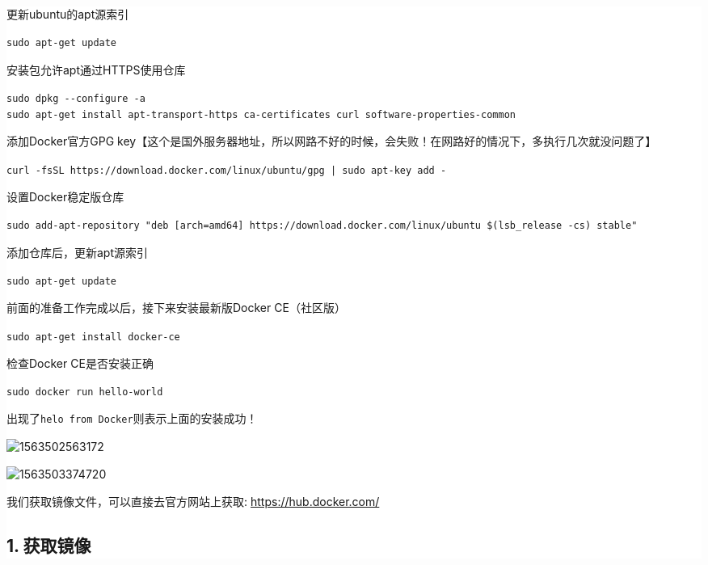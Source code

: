 更新ubuntu的apt源索引

```shell
sudo apt-get update
```



安装包允许apt通过HTTPS使用仓库

```shell
sudo dpkg --configure -a
sudo apt-get install apt-transport-https ca-certificates curl software-properties-common
```



添加Docker官方GPG key【这个是国外服务器地址，所以网路不好的时候，会失败！在网路好的情况下，多执行几次就没问题了】

```shell
curl -fsSL https://download.docker.com/linux/ubuntu/gpg | sudo apt-key add -
```



设置Docker稳定版仓库

```shell
sudo add-apt-repository "deb [arch=amd64] https://download.docker.com/linux/ubuntu $(lsb_release -cs) stable"
```

添加仓库后，更新apt源索引

```shell
sudo apt-get update
```

前面的准备工作完成以后，接下来安装最新版Docker CE（社区版）

```shell
sudo apt-get install docker-ce
```

检查Docker CE是否安装正确

```shell
sudo docker run hello-world
```

出现了`helo from Docker`则表示上面的安装成功！

![1563502563172](F:/Python%E5%AD%A6%E4%B9%A0/%E8%80%81%E7%94%B7%E5%AD%A9%E7%9B%B8%E5%85%B3/%E6%AD%A3%E5%BC%8F%E5%AD%A6%E4%B9%A0%E8%A7%86%E9%A2%91/Python-vue-%E8%8D%8F%E8%8B%92%E9%A1%B9%E7%9B%AEday109/day023/assets/1563502563172.png)



![1563503374720](F:/Python%E5%AD%A6%E4%B9%A0/%E8%80%81%E7%94%B7%E5%AD%A9%E7%9B%B8%E5%85%B3/%E6%AD%A3%E5%BC%8F%E5%AD%A6%E4%B9%A0%E8%A7%86%E9%A2%91/Python-vue-%E8%8D%8F%E8%8B%92%E9%A1%B9%E7%9B%AEday109/day023/assets/1563503374720.png)



我们获取镜像文件，可以直接去官方网站上获取: https://hub.docker.com/



## 1. 获取镜像
